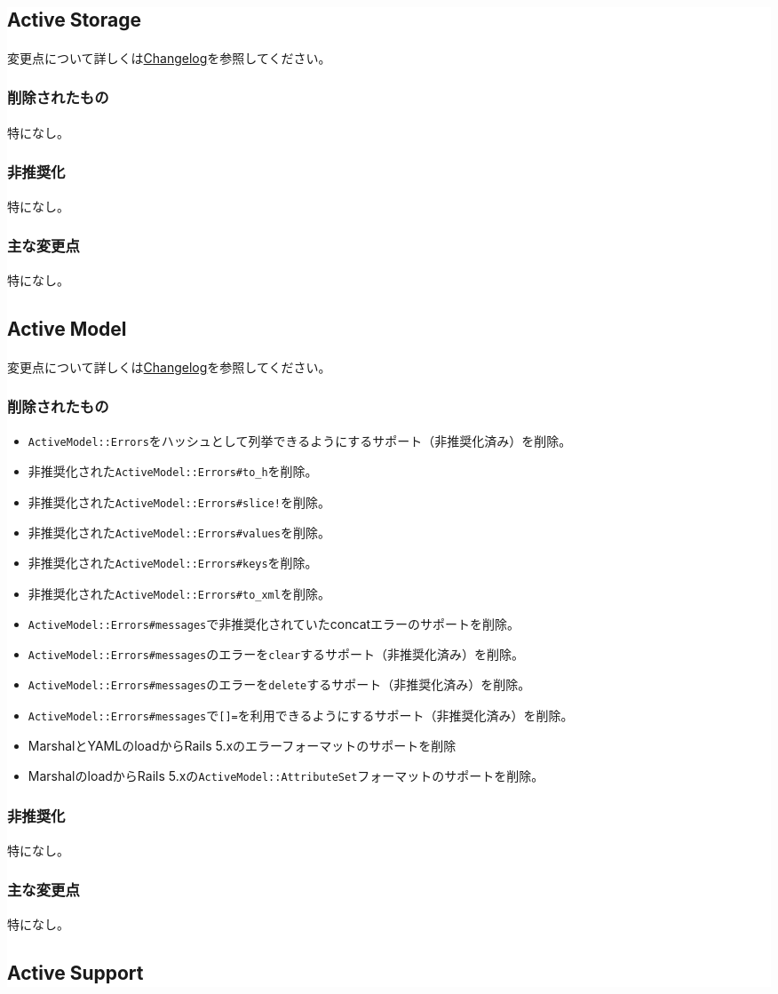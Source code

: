 Active Storage
--------------

変更点について詳しくは[Changelog][active-storage]を参照してください。

### 削除されたもの

特になし。

### 非推奨化

特になし。

### 主な変更点

特になし。

Active Model
------------

変更点について詳しくは[Changelog][active-model]を参照してください。

### 削除されたもの

*   `ActiveModel::Errors`をハッシュとして列挙できるようにするサポート（非推奨化済み）を削除。

*   非推奨化された`ActiveModel::Errors#to_h`を削除。

*   非推奨化された`ActiveModel::Errors#slice!`を削除。

*   非推奨化された`ActiveModel::Errors#values`を削除。

*   非推奨化された`ActiveModel::Errors#keys`を削除。

*   非推奨化された`ActiveModel::Errors#to_xml`を削除。

*   `ActiveModel::Errors#messages`で非推奨化されていたconcatエラーのサポートを削除。

*   `ActiveModel::Errors#messages`のエラーを`clear`するサポート（非推奨化済み）を削除。

*   `ActiveModel::Errors#messages`のエラーを`delete`するサポート（非推奨化済み）を削除。

*   `ActiveModel::Errors#messages`で`[]=`を利用できるようにするサポート（非推奨化済み）を削除。

*   MarshalとYAMLのloadからRails 5.xのエラーフォーマットのサポートを削除

*   MarshalのloadからRails 5.xの`ActiveModel::AttributeSet`フォーマットのサポートを削除。

### 非推奨化

特になし。

### 主な変更点

特になし。

Active Support
--------------


[railties]:       https://github.com/rails/rails/blob/7-0-stable/railties/CHANGELOG.md
[action-pack]:    https://github.com/rails/rails/blob/7-0-stable/actionpack/CHANGELOG.md
[action-view]:    https://github.com/rails/rails/blob/7-0-stable/actionview/CHANGELOG.md
[action-mailer]:  https://github.com/rails/rails/blob/7-0-stable/actionmailer/CHANGELOG.md
[action-cable]:   https://github.com/rails/rails/blob/7-0-stable/actioncable/CHANGELOG.md
[active-record]:  https://github.com/rails/rails/blob/7-0-stable/activerecord/CHANGELOG.md
[active-storage]: https://github.com/rails/rails/blob/7-0-stable/activestorage/CHANGELOG.md
[active-model]:   https://github.com/rails/rails/blob/7-0-stable/activemodel/CHANGELOG.md
[active-support]: https://github.com/rails/rails/blob/7-0-stable/activesupport/CHANGELOG.md
[active-job]:     https://github.com/rails/rails/blob/7-0-stable/activejob/CHANGELOG.md
[action-text]:    https://github.com/rails/rails/blob/7-0-stable/actiontext/CHANGELOG.md
[action-mailbox]: https://github.com/rails/rails/blob/7-0-stable/actionmailbox/CHANGELOG.md
[guides]:         https://github.com/rails/rails/blob/7-0-stable/guides/CHANGELOG.md